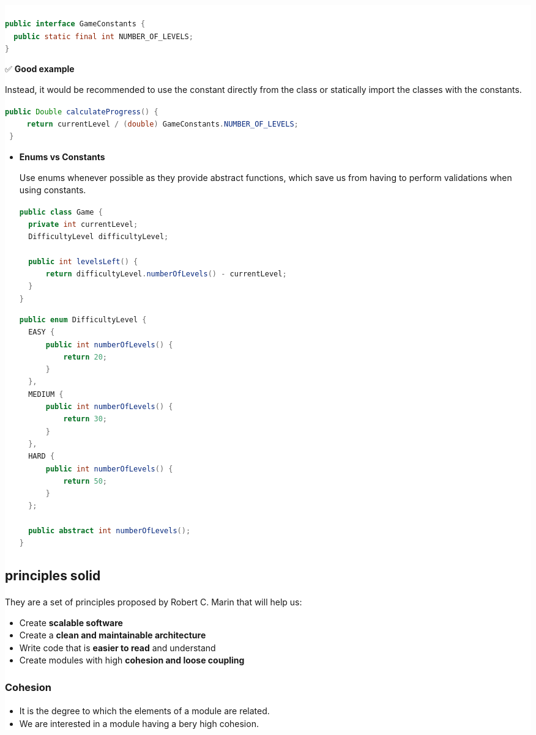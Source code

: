   ```java

  public interface GameConstants {
    public static final int NUMBER_OF_LEVELS;
  }

  ```

  ✅ **Good example**

  Instead, it would be recommended to use the constant directly from the class or statically import the classes with the constants.
   ```java
  public Double calculateProgress() {
        return currentLevel / (double) GameConstants.NUMBER_OF_LEVELS;
    }
  ``` 


- **Enums vs Constants**
  
  Use enums whenever possible as they provide abstract functions, which save us from having to perform validations when using constants.
  ```java
  public class Game {
    private int currentLevel;
    DifficultyLevel difficultyLevel;

    public int levelsLeft() {
        return difficultyLevel.numberOfLevels() - currentLevel;
    }
  }
  ``` 

  ```java
  public enum DifficultyLevel {
    EASY {
        public int numberOfLevels() {
            return 20;
        }
    },
    MEDIUM {
        public int numberOfLevels() {
            return 30;
        }
    },
    HARD {
        public int numberOfLevels() {
            return 50;
        }
    };

    public abstract int numberOfLevels();
  }
  ``` 
## principles solid
They are a set of principles proposed by Robert C. Marin that will help us:
- Create **scalable software**
- Create a **clean and maintainable architecture**
- Write code that is **easier to read** and understand
- Create modules with high **cohesion and loose coupling**
### Cohesion 
- It is the degree to which the elements of a module are related.
- We are interested in a module having a bery high cohesion.
